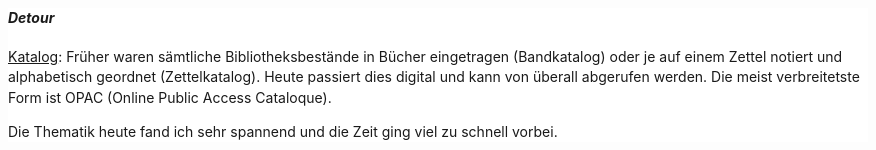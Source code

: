 #### *Detour* 

[Katalog](https://de.wikipedia.org/wiki/Bibliothekskatalog): Früher waren sämtliche Bibliotheksbestände in Bücher eingetragen (Bandkatalog) oder je auf einem Zettel notiert und alphabetisch geordnet (Zettelkatalog). Heute passiert dies digital und kann von überall abgerufen werden. Die meist verbreitetste Form ist OPAC (Online Public Access Cataloque).

Die Thematik heute fand ich sehr spannend und die Zeit ging viel zu schnell vorbei.

